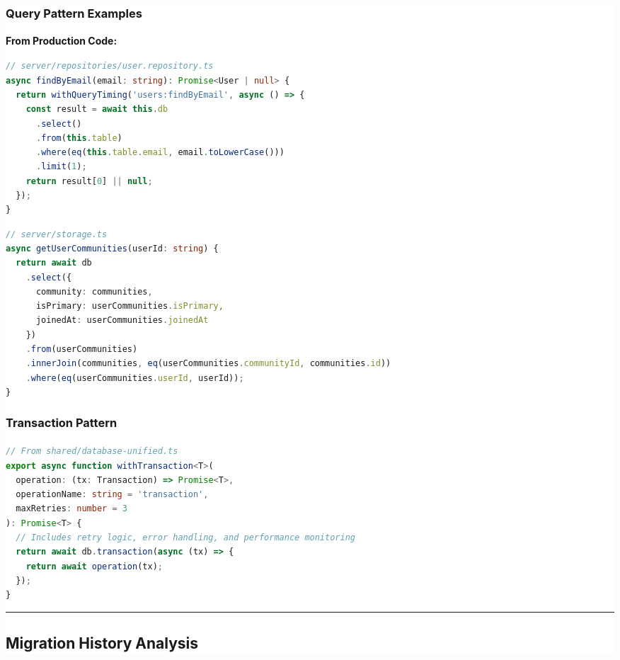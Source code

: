 ### Query Pattern Examples

**From Production Code:**

```typescript
// server/repositories/user.repository.ts
async findByEmail(email: string): Promise<User | null> {
  return withQueryTiming('users:findByEmail', async () => {
    const result = await this.db
      .select()
      .from(this.table)
      .where(eq(this.table.email, email.toLowerCase()))
      .limit(1);
    return result[0] || null;
  });
}
```

```typescript
// server/storage.ts
async getUserCommunities(userId: string) {
  return await db
    .select({
      community: communities,
      isPrimary: userCommunities.isPrimary,
      joinedAt: userCommunities.joinedAt
    })
    .from(userCommunities)
    .innerJoin(communities, eq(userCommunities.communityId, communities.id))
    .where(eq(userCommunities.userId, userId));
}
```

### Transaction Pattern

```typescript
// From shared/database-unified.ts
export async function withTransaction<T>(
  operation: (tx: Transaction) => Promise<T>,
  operationName: string = 'transaction',
  maxRetries: number = 3
): Promise<T> {
  // Includes retry logic, error handling, and performance monitoring
  return await db.transaction(async (tx) => {
    return await operation(tx);
  });
}
```

---

## Migration History Analysis
